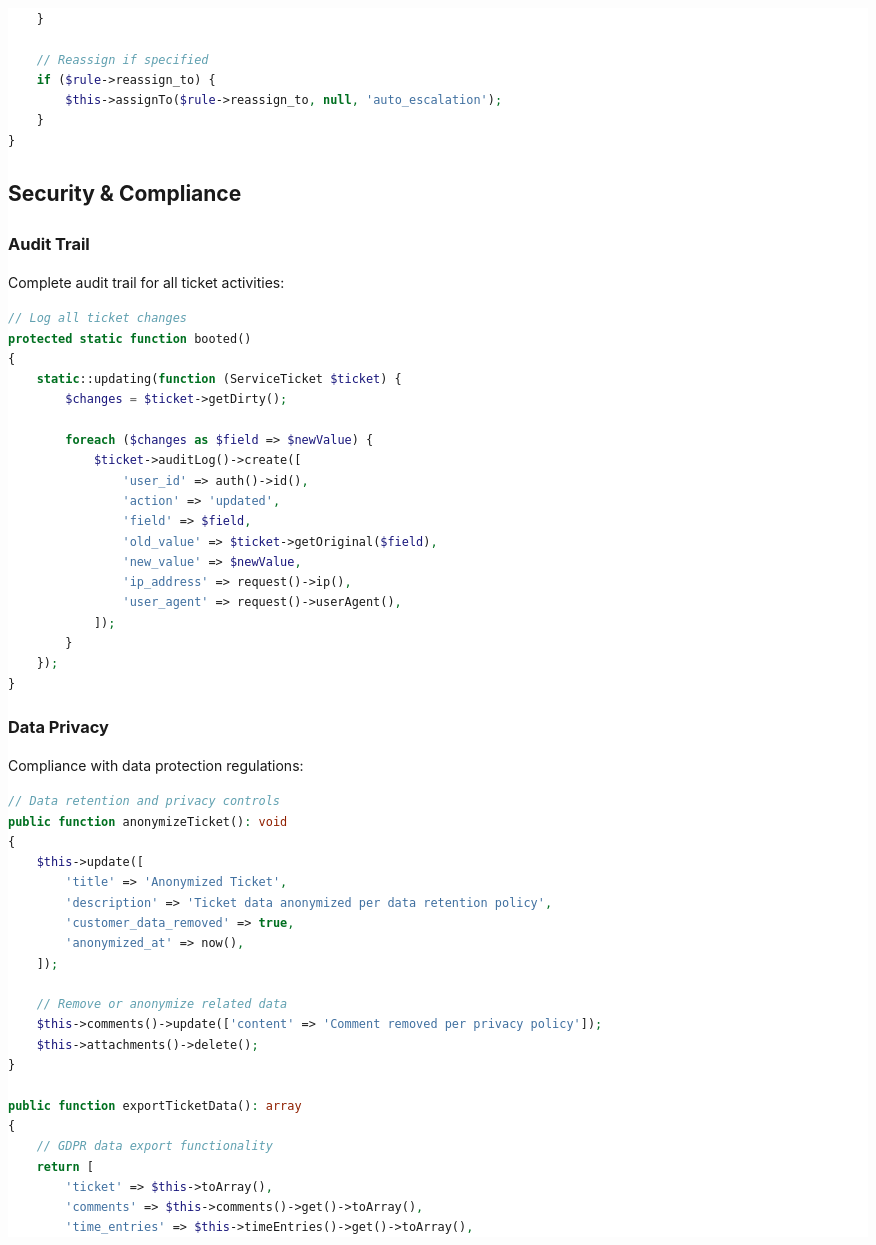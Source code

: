 ```php
    }

    // Reassign if specified
    if ($rule->reassign_to) {
        $this->assignTo($rule->reassign_to, null, 'auto_escalation');
    }
}
```

## Security & Compliance

### Audit Trail

Complete audit trail for all ticket activities:

```php
// Log all ticket changes
protected static function booted()
{
    static::updating(function (ServiceTicket $ticket) {
        $changes = $ticket->getDirty();

        foreach ($changes as $field => $newValue) {
            $ticket->auditLog()->create([
                'user_id' => auth()->id(),
                'action' => 'updated',
                'field' => $field,
                'old_value' => $ticket->getOriginal($field),
                'new_value' => $newValue,
                'ip_address' => request()->ip(),
                'user_agent' => request()->userAgent(),
            ]);
        }
    });
}
```

### Data Privacy

Compliance with data protection regulations:

```php
// Data retention and privacy controls
public function anonymizeTicket(): void
{
    $this->update([
        'title' => 'Anonymized Ticket',
        'description' => 'Ticket data anonymized per data retention policy',
        'customer_data_removed' => true,
        'anonymized_at' => now(),
    ]);

    // Remove or anonymize related data
    $this->comments()->update(['content' => 'Comment removed per privacy policy']);
    $this->attachments()->delete();
}

public function exportTicketData(): array
{
    // GDPR data export functionality
    return [
        'ticket' => $this->toArray(),
        'comments' => $this->comments()->get()->toArray(),
        'time_entries' => $this->timeEntries()->get()->toArray(),
```